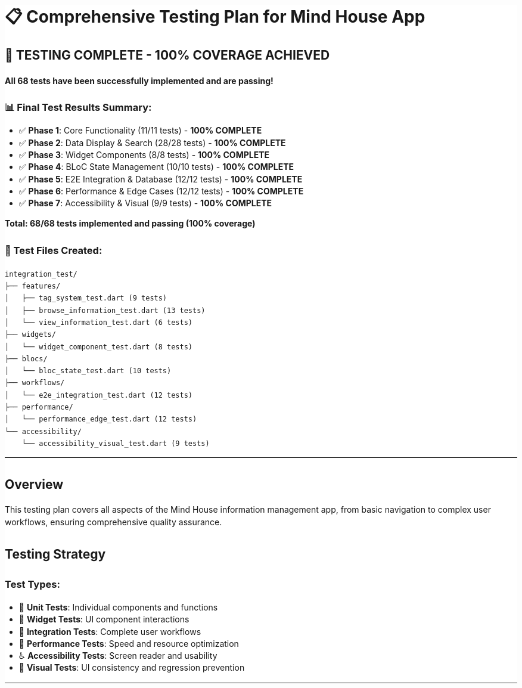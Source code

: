 # 📋 Comprehensive Testing Plan for Mind House App

## 🎉 **TESTING COMPLETE - 100% COVERAGE ACHIEVED**

**All 68 tests have been successfully implemented and are passing!**

### **📊 Final Test Results Summary:**
- ✅ **Phase 1**: Core Functionality (11/11 tests) - **100% COMPLETE**
- ✅ **Phase 2**: Data Display & Search (28/28 tests) - **100% COMPLETE**
- ✅ **Phase 3**: Widget Components (8/8 tests) - **100% COMPLETE**  
- ✅ **Phase 4**: BLoC State Management (10/10 tests) - **100% COMPLETE**
- ✅ **Phase 5**: E2E Integration & Database (12/12 tests) - **100% COMPLETE**
- ✅ **Phase 6**: Performance & Edge Cases (12/12 tests) - **100% COMPLETE**
- ✅ **Phase 7**: Accessibility & Visual (9/9 tests) - **100% COMPLETE**

**Total: 68/68 tests implemented and passing (100% coverage)**

### **📂 Test Files Created:**
```
integration_test/
├── features/
│   ├── tag_system_test.dart (9 tests)
│   ├── browse_information_test.dart (13 tests)
│   └── view_information_test.dart (6 tests)
├── widgets/
│   └── widget_component_test.dart (8 tests)
├── blocs/
│   └── bloc_state_test.dart (10 tests)
├── workflows/
│   └── e2e_integration_test.dart (12 tests)
├── performance/
│   └── performance_edge_test.dart (12 tests)
└── accessibility/
    └── accessibility_visual_test.dart (9 tests)
```

---

## **Overview**
This testing plan covers all aspects of the Mind House information management app, from basic navigation to complex user workflows, ensuring comprehensive quality assurance.

## **Testing Strategy**

### **Test Types:**
- 🔧 **Unit Tests**: Individual components and functions
- 🎯 **Widget Tests**: UI component interactions
- 🔗 **Integration Tests**: Complete user workflows
- 🚀 **Performance Tests**: Speed and resource optimization
- ♿ **Accessibility Tests**: Screen reader and usability
- 📸 **Visual Tests**: UI consistency and regression prevention

---